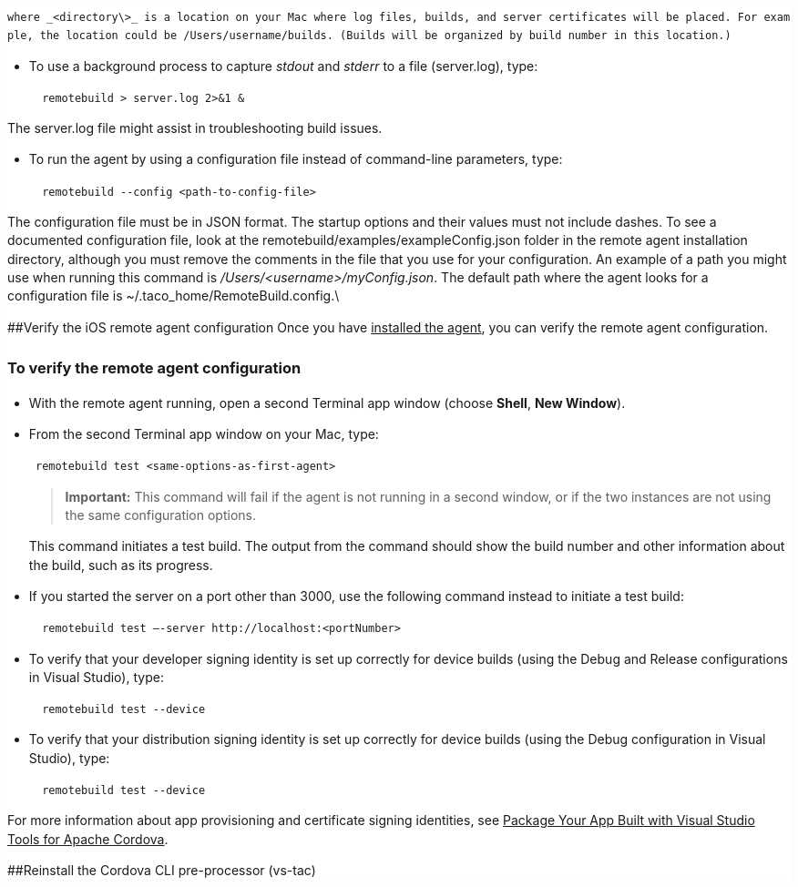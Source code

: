     where _<directory\>_ is a location on your Mac where log files, builds, and server certificates will be placed. For example, the location could be /Users/username/builds. (Builds will be organized by build number in this location.)

* To use a background process to capture _stdout_ and _stderr_ to a file (server.log), type:

        remotebuild > server.log 2>&1 &

The server.log file might assist in troubleshooting build issues.

* To run the agent by using a configuration file instead of command-line parameters, type:

        remotebuild --config <path-to-config-file>

The configuration file must be in JSON format. The startup options and their values must not include dashes. To see a documented configuration file, look at the remotebuild/examples/exampleConfig.json folder in the remote agent installation directory, although you must remove the comments in the file that you use for your configuration. An example of a path you might use when running this command is _/Users/<username\>/myConfig.json_. The default path where the agent looks for a configuration file is ~/.taco_home/RemoteBuild.config.\

##<a name="IosVerify"></a>Verify the iOS remote agent configuration
Once you have [installed the agent](../first-steps/ios-guide.md), you can verify the remote agent configuration.

### To verify the remote agent configuration

* With the remote agent running, open a second Terminal app window (choose **Shell**, **New Window**).

* From the second Terminal app window on your Mac, type:

       remotebuild test <same-options-as-first-agent>

    >**Important:**
This command will fail if the agent is not running in a second window, or if the two instances are not using the same configuration options.

    This command initiates a test build. The output from the command should show the build number and other information about the build, such as its progress.

* If you started the server on a port other than 3000, use the following command instead to initiate a test build:

        remotebuild test –-server http://localhost:<portNumber>

* To verify that your developer signing identity is set up correctly for device builds (using the Debug and Release configurations in Visual Studio), type:

        remotebuild test --device

* To verify that your distribution signing identity is set up correctly for device builds (using the Debug configuration in Visual Studio), type:

        remotebuild test --device

For more information about app provisioning and certificate signing identities, see [Package Your App Built with Visual Studio Tools for Apache Cordova](../publishing/publish-to-a-store.md).

##<a name="vstac"></a>Reinstall the Cordova CLI pre-processor (vs-tac)
